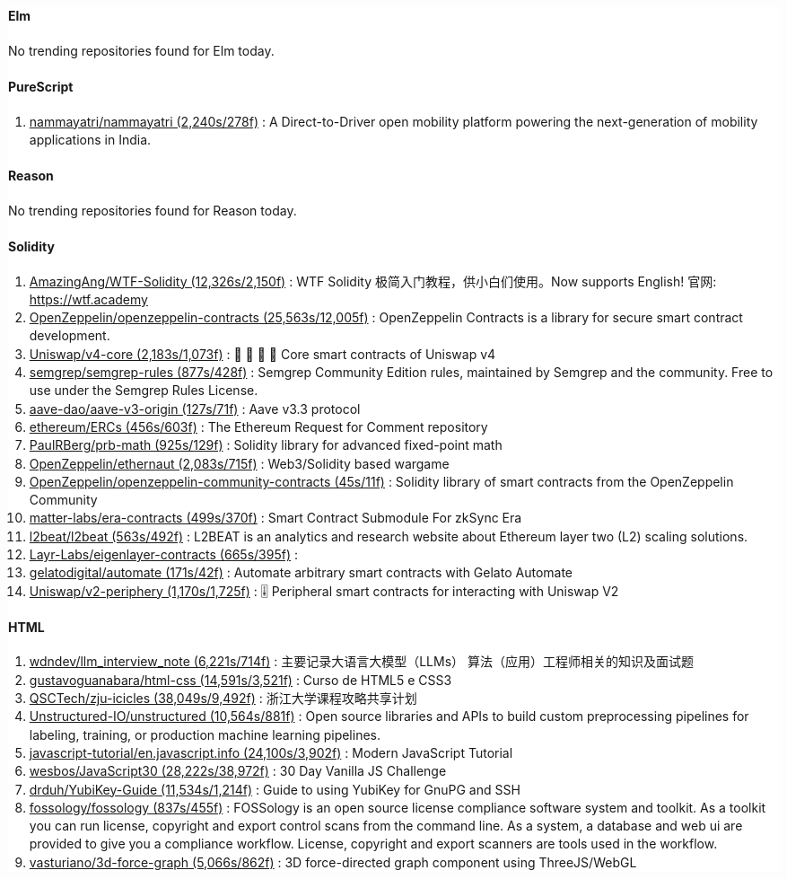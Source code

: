 #### Elm
No trending repositories found for Elm today.

#### PureScript
1. [nammayatri/nammayatri (2,240s/278f)](https://github.com/nammayatri/nammayatri) : A Direct-to-Driver open mobility platform powering the next-generation of mobility applications in India.

#### Reason
No trending repositories found for Reason today.

#### Solidity
1. [AmazingAng/WTF-Solidity (12,326s/2,150f)](https://github.com/AmazingAng/WTF-Solidity) : WTF Solidity 极简入门教程，供小白们使用。Now supports English! 官网: https://wtf.academy
2. [OpenZeppelin/openzeppelin-contracts (25,563s/12,005f)](https://github.com/OpenZeppelin/openzeppelin-contracts) : OpenZeppelin Contracts is a library for secure smart contract development.
3. [Uniswap/v4-core (2,183s/1,073f)](https://github.com/Uniswap/v4-core) : 🦄 🦄 🦄 🦄 Core smart contracts of Uniswap v4
4. [semgrep/semgrep-rules (877s/428f)](https://github.com/semgrep/semgrep-rules) : Semgrep Community Edition rules, maintained by Semgrep and the community. Free to use under the Semgrep Rules License.
5. [aave-dao/aave-v3-origin (127s/71f)](https://github.com/aave-dao/aave-v3-origin) : Aave v3.3 protocol
6. [ethereum/ERCs (456s/603f)](https://github.com/ethereum/ERCs) : The Ethereum Request for Comment repository
7. [PaulRBerg/prb-math (925s/129f)](https://github.com/PaulRBerg/prb-math) : Solidity library for advanced fixed-point math
8. [OpenZeppelin/ethernaut (2,083s/715f)](https://github.com/OpenZeppelin/ethernaut) : Web3/Solidity based wargame
9. [OpenZeppelin/openzeppelin-community-contracts (45s/11f)](https://github.com/OpenZeppelin/openzeppelin-community-contracts) : Solidity library of smart contracts from the OpenZeppelin Community
10. [matter-labs/era-contracts (499s/370f)](https://github.com/matter-labs/era-contracts) : Smart Contract Submodule For zkSync Era
11. [l2beat/l2beat (563s/492f)](https://github.com/l2beat/l2beat) : L2BEAT is an analytics and research website about Ethereum layer two (L2) scaling solutions.
12. [Layr-Labs/eigenlayer-contracts (665s/395f)](https://github.com/Layr-Labs/eigenlayer-contracts) : 
13. [gelatodigital/automate (171s/42f)](https://github.com/gelatodigital/automate) : Automate arbitrary smart contracts with Gelato Automate
14. [Uniswap/v2-periphery (1,170s/1,725f)](https://github.com/Uniswap/v2-periphery) : 🎚 Peripheral smart contracts for interacting with Uniswap V2

#### HTML
1. [wdndev/llm_interview_note (6,221s/714f)](https://github.com/wdndev/llm_interview_note) : 主要记录大语言大模型（LLMs） 算法（应用）工程师相关的知识及面试题
2. [gustavoguanabara/html-css (14,591s/3,521f)](https://github.com/gustavoguanabara/html-css) : Curso de HTML5 e CSS3
3. [QSCTech/zju-icicles (38,049s/9,492f)](https://github.com/QSCTech/zju-icicles) : 浙江大学课程攻略共享计划
4. [Unstructured-IO/unstructured (10,564s/881f)](https://github.com/Unstructured-IO/unstructured) : Open source libraries and APIs to build custom preprocessing pipelines for labeling, training, or production machine learning pipelines.
5. [javascript-tutorial/en.javascript.info (24,100s/3,902f)](https://github.com/javascript-tutorial/en.javascript.info) : Modern JavaScript Tutorial
6. [wesbos/JavaScript30 (28,222s/38,972f)](https://github.com/wesbos/JavaScript30) : 30 Day Vanilla JS Challenge
7. [drduh/YubiKey-Guide (11,534s/1,214f)](https://github.com/drduh/YubiKey-Guide) : Guide to using YubiKey for GnuPG and SSH
8. [fossology/fossology (837s/455f)](https://github.com/fossology/fossology) : FOSSology is an open source license compliance software system and toolkit. As a toolkit you can run license, copyright and export control scans from the command line. As a system, a database and web ui are provided to give you a compliance workflow. License, copyright and export scanners are tools used in the workflow.
9. [vasturiano/3d-force-graph (5,066s/862f)](https://github.com/vasturiano/3d-force-graph) : 3D force-directed graph component using ThreeJS/WebGL